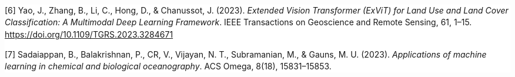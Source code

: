 [6] Yao, J., Zhang, B., Li, C., Hong, D., & Chanussot, J. (2023). *Extended Vision Transformer (ExViT) for Land Use and Land Cover Classification: A Multimodal Deep Learning Framework*. IEEE Transactions on Geoscience and Remote Sensing, 61, 1–15. https://doi.org/10.1109/TGRS.2023.3284671

[7] Sadaiappan, B., Balakrishnan, P., CR, V., Vijayan, N. T., Subramanian, M., & Gauns, M. U. (2023). *Applications of machine learning in chemical and biological oceanography*. ACS Omega, 8(18), 15831–15853.







